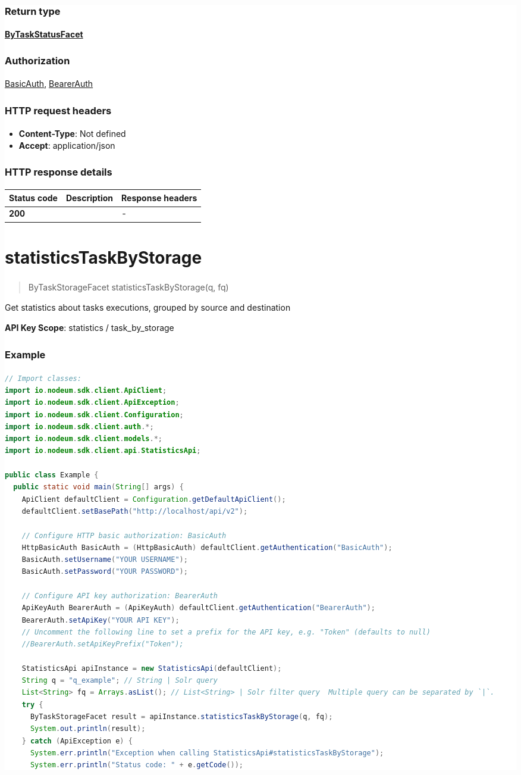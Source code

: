 ### Return type

[**ByTaskStatusFacet**](ByTaskStatusFacet.md)

### Authorization

[BasicAuth](../README.md#BasicAuth), [BearerAuth](../README.md#BearerAuth)

### HTTP request headers

 - **Content-Type**: Not defined
 - **Accept**: application/json

### HTTP response details
| Status code | Description | Response headers |
|-------------|-------------|------------------|
**200** |  |  -  |

<a name="statisticsTaskByStorage"></a>
# **statisticsTaskByStorage**
> ByTaskStorageFacet statisticsTaskByStorage(q, fq)

Get statistics about tasks executions, grouped by source and destination

**API Key Scope**: statistics / task_by_storage

### Example
```java
// Import classes:
import io.nodeum.sdk.client.ApiClient;
import io.nodeum.sdk.client.ApiException;
import io.nodeum.sdk.client.Configuration;
import io.nodeum.sdk.client.auth.*;
import io.nodeum.sdk.client.models.*;
import io.nodeum.sdk.client.api.StatisticsApi;

public class Example {
  public static void main(String[] args) {
    ApiClient defaultClient = Configuration.getDefaultApiClient();
    defaultClient.setBasePath("http://localhost/api/v2");
    
    // Configure HTTP basic authorization: BasicAuth
    HttpBasicAuth BasicAuth = (HttpBasicAuth) defaultClient.getAuthentication("BasicAuth");
    BasicAuth.setUsername("YOUR USERNAME");
    BasicAuth.setPassword("YOUR PASSWORD");

    // Configure API key authorization: BearerAuth
    ApiKeyAuth BearerAuth = (ApiKeyAuth) defaultClient.getAuthentication("BearerAuth");
    BearerAuth.setApiKey("YOUR API KEY");
    // Uncomment the following line to set a prefix for the API key, e.g. "Token" (defaults to null)
    //BearerAuth.setApiKeyPrefix("Token");

    StatisticsApi apiInstance = new StatisticsApi(defaultClient);
    String q = "q_example"; // String | Solr query
    List<String> fq = Arrays.asList(); // List<String> | Solr filter query  Multiple query can be separated by `|`.
    try {
      ByTaskStorageFacet result = apiInstance.statisticsTaskByStorage(q, fq);
      System.out.println(result);
    } catch (ApiException e) {
      System.err.println("Exception when calling StatisticsApi#statisticsTaskByStorage");
      System.err.println("Status code: " + e.getCode());
```